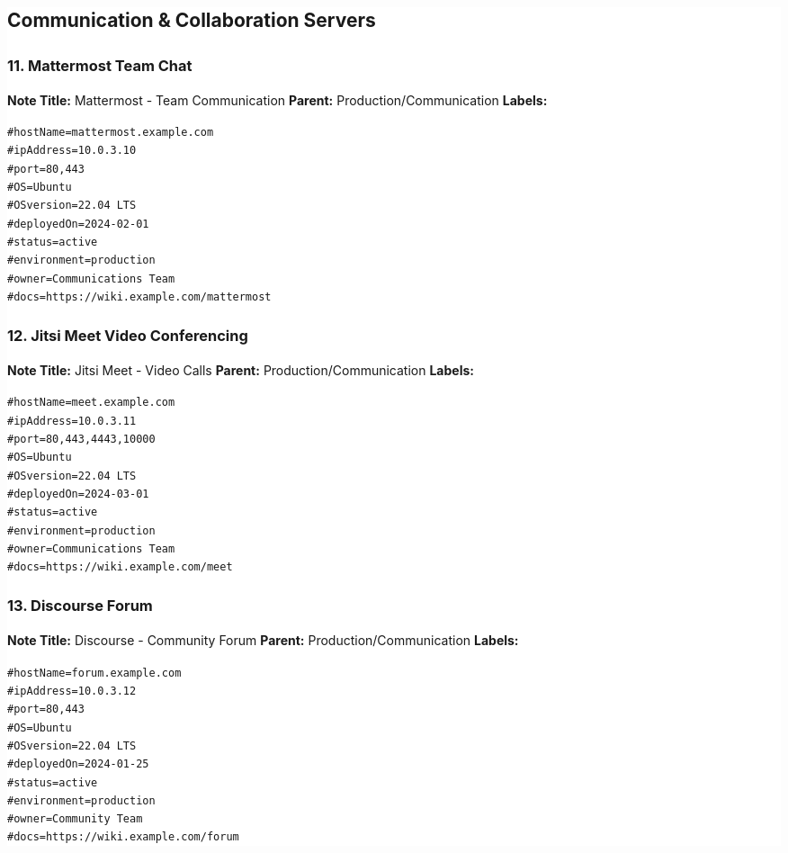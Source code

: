 ## Communication & Collaboration Servers

### 11. Mattermost Team Chat
**Note Title:** Mattermost - Team Communication
**Parent:** Production/Communication
**Labels:**
```
#hostName=mattermost.example.com
#ipAddress=10.0.3.10
#port=80,443
#OS=Ubuntu
#OSversion=22.04 LTS
#deployedOn=2024-02-01
#status=active
#environment=production
#owner=Communications Team
#docs=https://wiki.example.com/mattermost
```

### 12. Jitsi Meet Video Conferencing
**Note Title:** Jitsi Meet - Video Calls
**Parent:** Production/Communication
**Labels:**
```
#hostName=meet.example.com
#ipAddress=10.0.3.11
#port=80,443,4443,10000
#OS=Ubuntu
#OSversion=22.04 LTS
#deployedOn=2024-03-01
#status=active
#environment=production
#owner=Communications Team
#docs=https://wiki.example.com/meet
```

### 13. Discourse Forum
**Note Title:** Discourse - Community Forum
**Parent:** Production/Communication
**Labels:**
```
#hostName=forum.example.com
#ipAddress=10.0.3.12
#port=80,443
#OS=Ubuntu
#OSversion=22.04 LTS
#deployedOn=2024-01-25
#status=active
#environment=production
#owner=Community Team
#docs=https://wiki.example.com/forum
```
